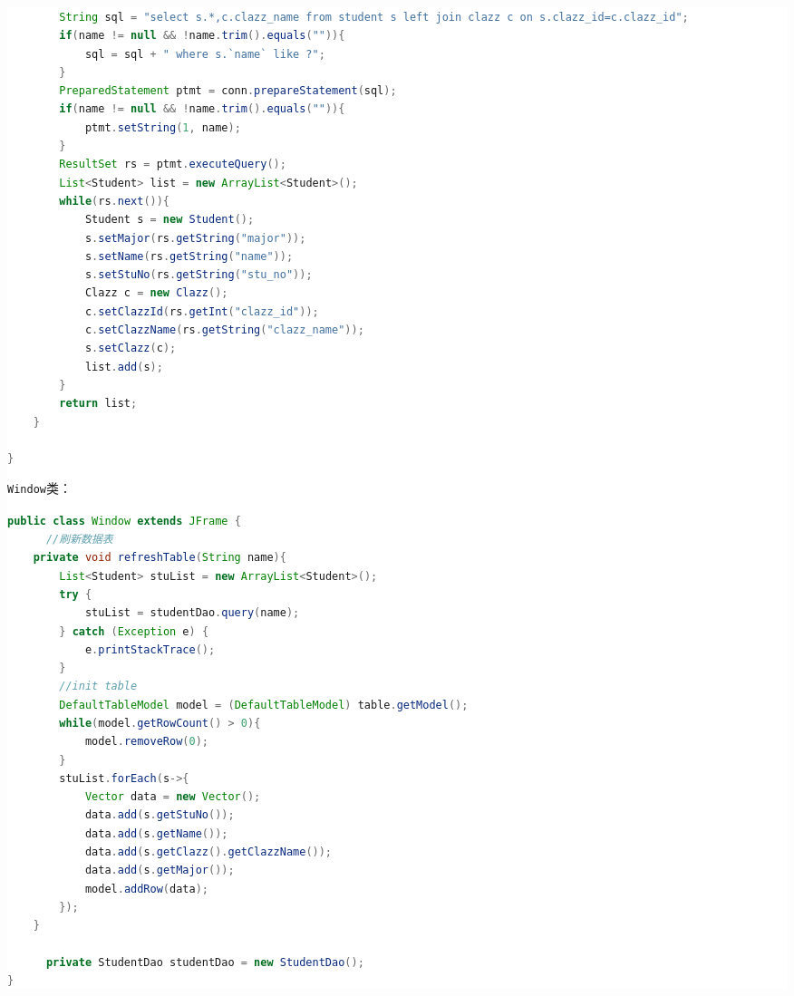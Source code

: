   ```java
          String sql = "select s.*,c.clazz_name from student s left join clazz c on s.clazz_id=c.clazz_id";
          if(name != null && !name.trim().equals("")){
              sql = sql + " where s.`name` like ?";
          }
          PreparedStatement ptmt = conn.prepareStatement(sql);
          if(name != null && !name.trim().equals("")){
              ptmt.setString(1, name);
          }
          ResultSet rs = ptmt.executeQuery();
          List<Student> list = new ArrayList<Student>();
          while(rs.next()){
              Student s = new Student();
              s.setMajor(rs.getString("major"));
              s.setName(rs.getString("name"));
              s.setStuNo(rs.getString("stu_no"));
              Clazz c = new Clazz();
              c.setClazzId(rs.getInt("clazz_id"));
              c.setClazzName(rs.getString("clazz_name"));
              s.setClazz(c);
              list.add(s);
          }
          return list;
      }
  
  }
  ```

  `Window`类：

  ```java
  public class Window extends JFrame {
  		//刷新数据表
      private void refreshTable(String name){
          List<Student> stuList = new ArrayList<Student>();
          try {
              stuList = studentDao.query(name);
          } catch (Exception e) {
              e.printStackTrace();
          }
          //init table
          DefaultTableModel model = (DefaultTableModel) table.getModel();
          while(model.getRowCount() > 0){
              model.removeRow(0);
          }
          stuList.forEach(s->{
              Vector data = new Vector();
              data.add(s.getStuNo());
              data.add(s.getName());
              data.add(s.getClazz().getClazzName());
              data.add(s.getMajor());
              model.addRow(data);
          });
      }
    
    	private StudentDao studentDao = new StudentDao();
  }
  ```

